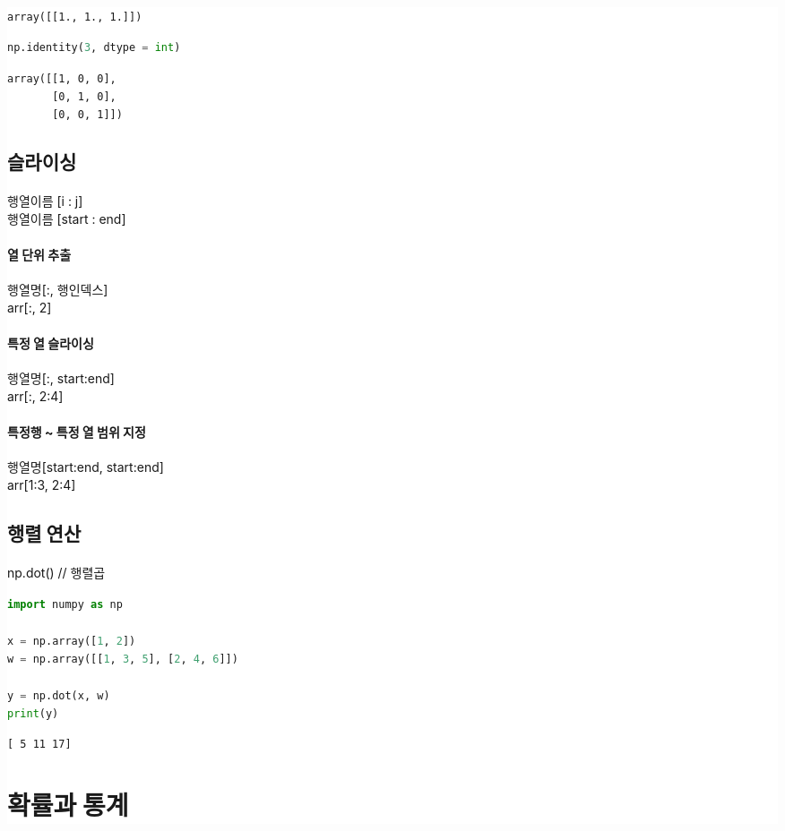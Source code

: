 


    array([[1., 1., 1.]])




```python
np.identity(3, dtype = int)
```




    array([[1, 0, 0],
           [0, 1, 0],
           [0, 0, 1]])



## 슬라이싱  

행열이름 [i : j]  
행열이름 [start : end]  

#### 열 단위 추출
행열명[:, 행인덱스]  
arr[:, 2]

#### 특정 열 슬라이싱 
행열명[:, start:end]  
arr[:, 2:4]

#### 특정행 ~ 특정 열 범위 지정 
행열명[start:end, start:end]  
arr[1:3, 2:4]

## 행렬 연산  

np.dot() // 행렬곱



```python
import numpy as np

x = np.array([1, 2])
w = np.array([[1, 3, 5], [2, 4, 6]])

y = np.dot(x, w)
print(y)
```

    [ 5 11 17]
    

# 확률과 통계

